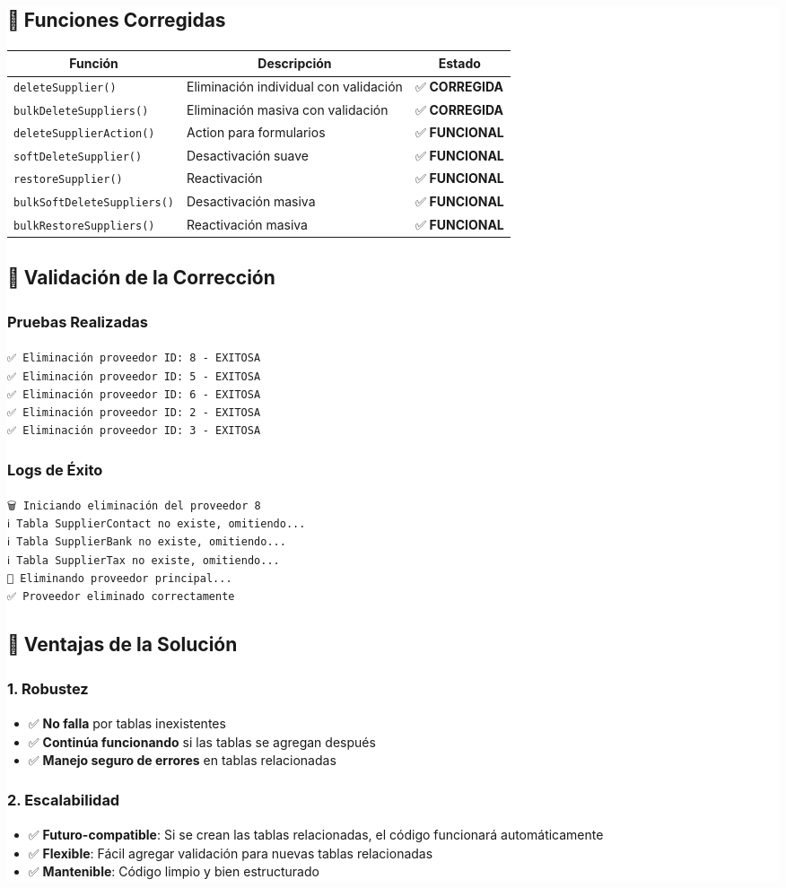 ## 🎯 **Funciones Corregidas**

| Función | Descripción | Estado |
|---------|-------------|---------|
| `deleteSupplier()` | Eliminación individual con validación | ✅ **CORREGIDA** |
| `bulkDeleteSuppliers()` | Eliminación masiva con validación | ✅ **CORREGIDA** |
| `deleteSupplierAction()` | Action para formularios | ✅ **FUNCIONAL** |
| `softDeleteSupplier()` | Desactivación suave | ✅ **FUNCIONAL** |
| `restoreSupplier()` | Reactivación | ✅ **FUNCIONAL** |
| `bulkSoftDeleteSuppliers()` | Desactivación masiva | ✅ **FUNCIONAL** |
| `bulkRestoreSuppliers()` | Reactivación masiva | ✅ **FUNCIONAL** |

## 🧪 **Validación de la Corrección**

### **Pruebas Realizadas**
```
✅ Eliminación proveedor ID: 8 - EXITOSA
✅ Eliminación proveedor ID: 5 - EXITOSA  
✅ Eliminación proveedor ID: 6 - EXITOSA
✅ Eliminación proveedor ID: 2 - EXITOSA
✅ Eliminación proveedor ID: 3 - EXITOSA
```

### **Logs de Éxito**
```
🗑️ Iniciando eliminación del proveedor 8
ℹ️ Tabla SupplierContact no existe, omitiendo...
ℹ️ Tabla SupplierBank no existe, omitiendo...
ℹ️ Tabla SupplierTax no existe, omitiendo...
🏢 Eliminando proveedor principal...
✅ Proveedor eliminado correctamente
```

## 🚀 **Ventajas de la Solución**

### **1. Robustez**
- ✅ **No falla** por tablas inexistentes
- ✅ **Continúa funcionando** si las tablas se agregan después
- ✅ **Manejo seguro de errores** en tablas relacionadas

### **2. Escalabilidad**
- ✅ **Futuro-compatible**: Si se crean las tablas relacionadas, el código funcionará automáticamente
- ✅ **Flexible**: Fácil agregar validación para nuevas tablas relacionadas
- ✅ **Mantenible**: Código limpio y bien estructurado
